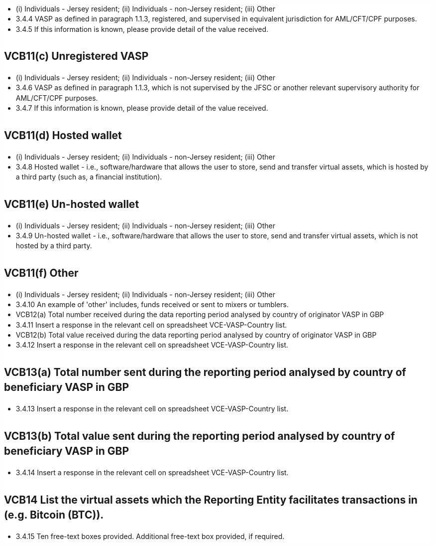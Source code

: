 - (i) Individuals - Jersey resident; (ii) Individuals - non-Jersey resident; (iii) Other
- 3.4.4 VASP as defined in paragraph 1.1.3, registered, and supervised in equivalent jurisdiction for AML/CFT/CPF purposes.
- 3.4.5 If this information is known, please provide detail of the value received.

## VCB11(c) Unregistered VASP

- (i) Individuals - Jersey resident; (ii) Individuals - non-Jersey resident; (iii) Other
- 3.4.6 VASP as defined in paragraph 1.1.3, which is not supervised by the JFSC or another relevant supervisory authority for AML/CFT/CPF purposes.
- 3.4.7 If this information is known, please provide detail of the value received.

## VCB11(d) Hosted wallet

- (i) Individuals - Jersey resident; (ii) Individuals - non-Jersey resident; (iii) Other
- 3.4.8 Hosted wallet - i.e., software/hardware that allows the user to store, send and transfer virtual assets, which is hosted by a third party (such as, a financial institution).

## VCB11(e) Un-hosted wallet

- (i) Individuals - Jersey resident; (ii) Individuals - non-Jersey resident; (iii) Other
- 3.4.9 Un-hosted wallet - i.e., software/hardware that allows the user to store, send and transfer virtual assets, which is not hosted by a third party.

## VCB11(f) Other

- (i) Individuals - Jersey resident; (ii) Individuals - non-Jersey resident; (iii) Other
- 3.4.10 An example of 'other' includes, funds received or sent to mixers or tumblers.
- VCB12(a)  Total number received during the data reporting period analysed by country of originator VASP in GBP
- 3.4.11 Insert a response in the relevant cell on spreadsheet VCE-VASP-Country list.
- VCB12(b)  Total value received during the data reporting period analysed by country of originator VASP in GBP
- 3.4.12 Insert a response in the relevant cell on spreadsheet VCE-VASP-Country list.

## VCB13(a)  Total number sent during the reporting period analysed by country of beneficiary VASP in GBP

- 3.4.13 Insert a response in the relevant cell on spreadsheet VCE-VASP-Country list.

## VCB13(b)  Total value sent during the reporting period analysed by country of beneficiary VASP in GBP

- 3.4.14 Insert a response in the relevant cell on spreadsheet VCE-VASP-Country list.

## VCB14  List the virtual assets which the Reporting Entity facilitates transactions in (e.g. Bitcoin (BTC)).

- 3.4.15 Ten free-text boxes provided. Additional free-text box provided, if required.
